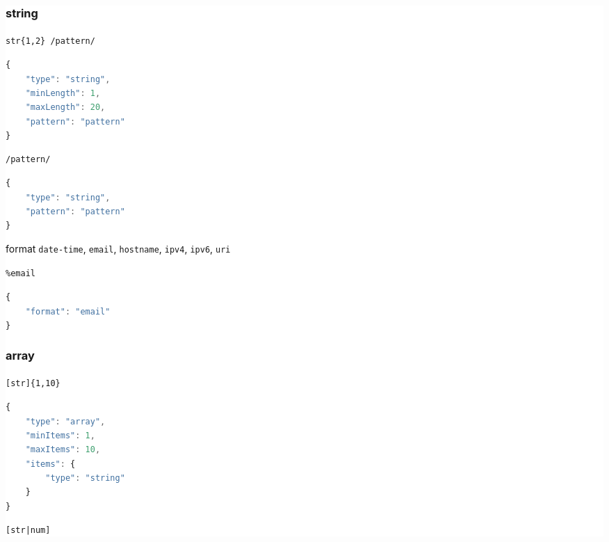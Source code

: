 ### string

```
str{1,2} /pattern/
```

```javascript
{
    "type": "string",
    "minLength": 1,
    "maxLength": 20,
    "pattern": "pattern"
}
```

```
/pattern/
```

```javascript
{
    "type": "string",
    "pattern": "pattern"
}
```

format `date-time`, `email`, `hostname`, `ipv4`, `ipv6`, `uri`

```
%email
```

```javascript
{
    "format": "email"
}
```

### array

```
[str]{1,10}
```

```javascript
{
    "type": "array",
    "minItems": 1,
    "maxItems": 10,
    "items": {
        "type": "string"
    }
}
```

```
[str|num]
```


[travis-image]: https://img.shields.io/travis/zweifisch/yaddle-py.svg?style=flat
[travis-url]: https://travis-ci.org/zweifisch/yaddle-py